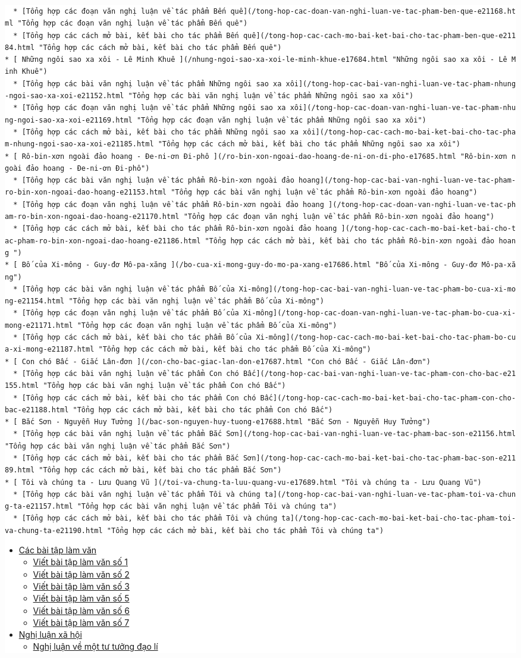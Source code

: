       * [Tổng hợp các đoạn văn nghị luận về tác phẩm Bến quê](/tong-hop-cac-doan-van-nghi-luan-ve-tac-pham-ben-que-e21168.html "Tổng hợp các đoạn văn nghị luận về tác phẩm Bến quê")
      * [Tổng hợp các cách mở bài, kết bài cho tác phẩm Bến quê](/tong-hop-cac-cach-mo-bai-ket-bai-cho-tac-pham-ben-que-e21184.html "Tổng hợp các cách mở bài, kết bài cho tác phẩm Bến quê")
    * [ Những ngôi sao xa xôi - Lê Minh Khuê ](/nhung-ngoi-sao-xa-xoi-le-minh-khue-e17684.html "Những ngôi sao xa xôi - Lê Minh Khuê")
      * [Tổng hợp các bài văn nghị luận về tác phẩm Những ngôi sao xa xôi](/tong-hop-cac-bai-van-nghi-luan-ve-tac-pham-nhung-ngoi-sao-xa-xoi-e21152.html "Tổng hợp các bài văn nghị luận về tác phẩm Những ngôi sao xa xôi")
      * [Tổng hợp các đoạn văn nghị luận về tác phẩm Những ngôi sao xa xôi](/tong-hop-cac-doan-van-nghi-luan-ve-tac-pham-nhung-ngoi-sao-xa-xoi-e21169.html "Tổng hợp các đoạn văn nghị luận về tác phẩm Những ngôi sao xa xôi")
      * [Tổng hợp các cách mở bài, kết bài cho tác phẩm Những ngôi sao xa xôi](/tong-hop-cac-cach-mo-bai-ket-bai-cho-tac-pham-nhung-ngoi-sao-xa-xoi-e21185.html "Tổng hợp các cách mở bài, kết bài cho tác phẩm Những ngôi sao xa xôi")
    * [ Rô-bin-xơn ngoài đảo hoang - Đe-ni-ơn Đi-phô ](/ro-bin-xon-ngoai-dao-hoang-de-ni-on-di-pho-e17685.html "Rô-bin-xơn ngoài đảo hoang - Đe-ni-ơn Đi-phô")
      * [Tổng hợp các bài văn nghị luận về tác phẩm Rô-bin-xơn ngoài đảo hoang](/tong-hop-cac-bai-van-nghi-luan-ve-tac-pham-ro-bin-xon-ngoai-dao-hoang-e21153.html "Tổng hợp các bài văn nghị luận về tác phẩm Rô-bin-xơn ngoài đảo hoang")
      * [Tổng hợp các đoạn văn nghị luận về tác phẩm Rô-bin-xơn ngoài đảo hoang ](/tong-hop-cac-doan-van-nghi-luan-ve-tac-pham-ro-bin-xon-ngoai-dao-hoang-e21170.html "Tổng hợp các đoạn văn nghị luận về tác phẩm Rô-bin-xơn ngoài đảo hoang")
      * [Tổng hợp các cách mở bài, kết bài cho tác phẩm Rô-bin-xơn ngoài đảo hoang ](/tong-hop-cac-cach-mo-bai-ket-bai-cho-tac-pham-ro-bin-xon-ngoai-dao-hoang-e21186.html "Tổng hợp các cách mở bài, kết bài cho tác phẩm Rô-bin-xơn ngoài đảo hoang ")
    * [ Bố của Xi-mông - Guy-đơ Mô-pa-xăng ](/bo-cua-xi-mong-guy-do-mo-pa-xang-e17686.html "Bố của Xi-mông - Guy-đơ Mô-pa-xăng")
      * [Tổng hợp các bài văn nghị luận về tác phẩm Bố của Xi-mông](/tong-hop-cac-bai-van-nghi-luan-ve-tac-pham-bo-cua-xi-mong-e21154.html "Tổng hợp các bài văn nghị luận về tác phẩm Bố của Xi-mông")
      * [Tổng hợp các đoạn văn nghị luận về tác phẩm Bố của Xi-mông](/tong-hop-cac-doan-van-nghi-luan-ve-tac-pham-bo-cua-xi-mong-e21171.html "Tổng hợp các đoạn văn nghị luận về tác phẩm Bố của Xi-mông")
      * [Tổng hợp các cách mở bài, kết bài cho tác phẩm Bố của Xi-mông](/tong-hop-cac-cach-mo-bai-ket-bai-cho-tac-pham-bo-cua-xi-mong-e21187.html "Tổng hợp các cách mở bài, kết bài cho tác phẩm Bố của Xi-mông")
    * [ Con chó Bấc - Giắc Lân-đơn ](/con-cho-bac-giac-lan-don-e17687.html "Con chó Bấc - Giắc Lân-đơn")
      * [Tổng hợp các bài văn nghị luận về tác phẩm Con chó Bấc](/tong-hop-cac-bai-van-nghi-luan-ve-tac-pham-con-cho-bac-e21155.html "Tổng hợp các bài văn nghị luận về tác phẩm Con chó Bấc")
      * [Tổng hợp các cách mở bài, kết bài cho tác phẩm Con chó Bấc](/tong-hop-cac-cach-mo-bai-ket-bai-cho-tac-pham-con-cho-bac-e21188.html "Tổng hợp các cách mở bài, kết bài cho tác phẩm Con chó Bấc")
    * [ Bắc Sơn - Nguyễn Huy Tưởng ](/bac-son-nguyen-huy-tuong-e17688.html "Bắc Sơn - Nguyễn Huy Tưởng")
      * [Tổng hợp các bài văn nghị luận về tác phẩm Bắc Sơn](/tong-hop-cac-bai-van-nghi-luan-ve-tac-pham-bac-son-e21156.html "Tổng hợp các bài văn nghị luận về tác phẩm Bắc Sơn")
      * [Tổng hợp các cách mở bài, kết bài cho tác phẩm Bắc Sơn](/tong-hop-cac-cach-mo-bai-ket-bai-cho-tac-pham-bac-son-e21189.html "Tổng hợp các cách mở bài, kết bài cho tác phẩm Bắc Sơn")
    * [ Tôi và chúng ta - Lưu Quang Vũ ](/toi-va-chung-ta-luu-quang-vu-e17689.html "Tôi và chúng ta - Lưu Quang Vũ")
      * [Tổng hợp các bài văn nghị luận về tác phẩm Tôi và chúng ta](/tong-hop-cac-bai-van-nghi-luan-ve-tac-pham-toi-va-chung-ta-e21157.html "Tổng hợp các bài văn nghị luận về tác phẩm Tôi và chúng ta")
      * [Tổng hợp các cách mở bài, kết bài cho tác phẩm Tôi và chúng ta](/tong-hop-cac-cach-mo-bai-ket-bai-cho-tac-pham-toi-va-chung-ta-e21190.html "Tổng hợp các cách mở bài, kết bài cho tác phẩm Tôi và chúng ta")
  * [ Các bài tập làm văn ](/cac-bai-tap-lam-van-e17594.html "Các bài tập làm văn")
    * [ Viết bài tập làm văn số 1 ](/bai-viet-so-1-e17616.html "Viết bài tập làm văn số 1")
    * [ Viết bài tập làm văn số 2 ](/bai-viet-so-2-e17620.html "Viết bài tập làm văn số 2")
    * [ Viết bài tập làm văn số 3 ](/bai-viet-so-3-e17624.html "Viết bài tập làm văn số 3")
    * [ Viết bài tập làm văn số 5 ](/bai-viet-so-5-e17628.html "Viết bài tập làm văn số 5")
    * [ Viết bài tập làm văn số 6 ](/bai-viet-so-6-e17634.html "Viết bài tập làm văn số 6")
    * [ Viết bài tập làm văn số 7 ](/bai-viet-so-7-e17639.html "Viết bài tập làm văn số 7")
  * [ Nghị luận xã hội ](/nghi-luan-xa-hoi-e17598.html "Nghị luận xã hội")
    * [ Nghị luận về một tư tưởng đạo lí ](/nghi-luan-ve-mot-tu-tuong-dao-li-e17811.html "Nghị luận về một tư tưởng đạo lí")